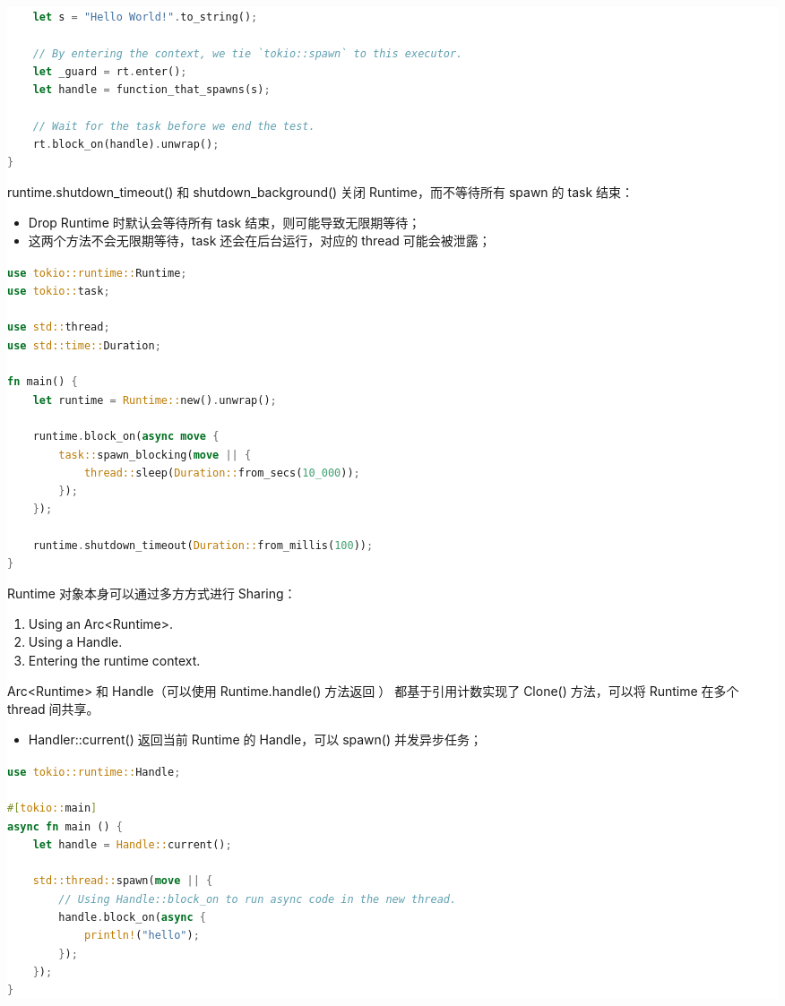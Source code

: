 ```rust
    let s = "Hello World!".to_string();

    // By entering the context, we tie `tokio::spawn` to this executor.
    let _guard = rt.enter();
    let handle = function_that_spawns(s);

    // Wait for the task before we end the test.
    rt.block_on(handle).unwrap();
}
```

runtime.shutdown_timeout() 和 shutdown_background() 关闭 Runtime，而不等待所有 spawn 的 task 结束：

-   Drop Runtime 时默认会等待所有 task 结束，则可能导致无限期等待；
-   这两个方法不会无限期等待，task 还会在后台运行，对应的 thread 可能会被泄露；



```rust
use tokio::runtime::Runtime;
use tokio::task;

use std::thread;
use std::time::Duration;

fn main() {
    let runtime = Runtime::new().unwrap();

    runtime.block_on(async move {
        task::spawn_blocking(move || {
            thread::sleep(Duration::from_secs(10_000));
        });
    });

    runtime.shutdown_timeout(Duration::from_millis(100));
}
```

Runtime 对象本身可以通过多方方式进行 Sharing：

1.  Using an Arc&lt;Runtime&gt;.
2.  Using a Handle.
3.  Entering the runtime context.

Arc&lt;Runtime&gt; 和 Handle（可以使用 Runtime.handle() 方法返回 ） 都基于引用计数实现了 Clone() 方法，可以将 Runtime 在多个 thread 间共享。

-   Handler::current() 返回当前 Runtime 的 Handle，可以 spawn() 并发异步任务；



```rust
use tokio::runtime::Handle;

#[tokio::main]
async fn main () {
    let handle = Handle::current();

    std::thread::spawn(move || {
        // Using Handle::block_on to run async code in the new thread.
        handle.block_on(async {
            println!("hello");
        });
    });
}
```
